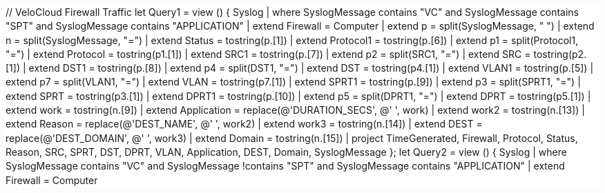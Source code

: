 

// VeloCloud Firewall Traffic
let Query1 = view () {
Syslog
| where SyslogMessage contains "VC" and SyslogMessage contains "SPT" and SyslogMessage contains "APPLICATION"
| extend Firewall = Computer
| extend p = split(SyslogMessage, " ")
| extend n = split(SyslogMessage, "=")
| extend Status = tostring(p.[1])
| extend Protocol1 = tostring(p.[6])
| extend p1 = split(Protocol1, "=")
| extend Protocol = tostring(p1.[1])
| extend SRC1 = tostring(p.[7])
| extend p2 = split(SRC1, "=")
| extend SRC = tostring(p2.[1])
| extend DST1 = tostring(p.[8])
| extend p4 = split(DST1, "=")
| extend DST = tostring(p4.[1])
| extend VLAN1 = tostring(p.[5])
| extend p7 = split(VLAN1, "=")
| extend VLAN = tostring(p7.[1])
| extend SPRT1 = tostring(p.[9])
| extend p3 = split(SPRT1, "=")
| extend SPRT = tostring(p3.[1])
| extend DPRT1 = tostring(p.[10])
| extend p5 = split(DPRT1, "=")
| extend DPRT = tostring(p5.[1])
| extend work = tostring(n.[9])
| extend Application = replace(@'DURATION_SECS', @' ', work)
| extend work2 = tostring(n.[13])
| extend Reason = replace(@'DEST_NAME', @' ', work2)
| extend work3 = tostring(n.[14])
| extend DEST = replace(@'DEST_DOMAIN', @' ', work3)
| extend Domain = tostring(n.[15])
| project TimeGenerated, Firewall, Protocol, Status, Reason, SRC, SPRT, DST, DPRT, VLAN, Application, DEST, Domain, SyslogMessage
};
let Query2 = view () {
Syslog
| where SyslogMessage contains "VC" and SyslogMessage !contains "SPT" and SyslogMessage contains "APPLICATION"
| extend Firewall = Computer